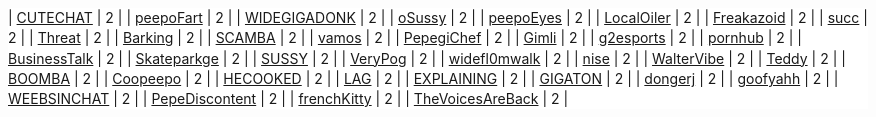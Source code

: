 | [CUTECHAT](https://7tv.app/emotes/61ca8be00bf63003719431e6)                                                                                             | 2     |
| [peepoFart](https://7tv.app/emotes/61e091d0950a8915e1706fab)                                                                                            | 2     |
| [WIDEGIGADONK](https://7tv.app/emotes/60d7a78377324757d60ceec4)                                                                                         | 2     |
| [oSussy](https://7tv.app/emotes/628da9b7836261e3f0a6f0df)                                                                                               | 2     |
| [peepoEyes](https://7tv.app/emotes/61e63b15095be332e347e0b5)                                                                                            | 2     |
| [LocalOiler](https://7tv.app/emotes/61ac312015b3ff4a5bb97c72)                                                                                           | 2     |
| [Freakazoid](https://7tv.app/emotes/6261240d47259477d9446142)                                                                                           | 2     |
| [succ](https://7tv.app/emotes/62793f56bbb6469e883914fc)                                                                                                 | 2     |
| [Threat](https://7tv.app/emotes/62f2ca35e18f4f654ababecb)                                                                                               | 2     |
| [Barking](https://7tv.app/emotes/618c6037b1eb03daac7d3460)                                                                                              | 2     |
| [SCAMBA](https://7tv.app/emotes/634958caf614dc272b1f90dd)                                                                                               | 2     |
| [vamos](https://7tv.app/emotes/6268903630c35f39c8f87962)                                                                                                | 2     |
| [PepegiChef](https://7tv.app/emotes/61d737f582d5237d67953f8b)                                                                                           | 2     |
| [Gimli](https://7tv.app/emotes/6254c48341d1240ad9e52807)                                                                                                | 2     |
| [g2esports](https://7tv.app/emotes/623b6fa8323d0026d4ee42b1)                                                                                            | 2     |
| [pornhub](https://7tv.app/emotes/60b27c3f5b98687271e77db8)                                                                                              | 2     |
| [BusinessTalk](https://7tv.app/emotes/630b899e43edc91a0d76dfdd)                                                                                         | 2     |
| [Skateparkge](https://7tv.app/emotes/639f97e788641834ae131c0a)                                                                                          | 2     |
| [SUSSY](https://7tv.app/emotes/60ccf4479f5edeff9938fa77)                                                                                                | 2     |
| [VeryPog](https://7tv.app/emotes/603caee4c20d020014423c13)                                                                                              | 2     |
| [widefl0mwalk](https://7tv.app/emotes/63dc082a34d88e3a095637ff)                                                                                         | 2     |
| [nise](https://7tv.app/emotes/6399dd000f9fb59b899906e3)                                                                                                 | 2     |
| [WalterVibe](https://7tv.app/emotes/631bb95ad47e611c913d93ce)                                                                                           | 2     |
| [Teddy](https://7tv.app/emotes/61e62a33095be332e347de8b)                                                                                                | 2     |
| [BOOMBA](https://7tv.app/emotes/63d0301d9b98fef902eb8b41)                                                                                               | 2     |
| [Coopeepo](https://7tv.app/emotes/640c0afd4c22dd227770b160)                                                                                             | 2     |
| [HECOOKED](https://7tv.app/emotes/63d414bdfe640a3efd80378a)                                                                                             | 2     |
| [LAG](https://7tv.app/emotes/615d094f6fe89bccc37c9a7c)                                                                                                  | 2     |
| [EXPLAINING](https://7tv.app/emotes/6402f0b1d283ec401319e140)                                                                                           | 2     |
| [GIGATON](https://7tv.app/emotes/62b218ce6422f4e240daa0b3)                                                                                              | 2     |
| [dongerj](https://7tv.app/emotes/627028f53cff3e3e63315be6)                                                                                              | 2     |
| [goofyahh](https://7tv.app/emotes/6249fc8bfba06b9273b2e9d3)                                                                                             | 2     |
| [WEEBSINCHAT](https://7tv.app/emotes/617aa9abc632476d20d03069)                                                                                          | 2     |
| [PepeDiscontent](https://7tv.app/emotes/60c98ed919696673a5d38f88)                                                                                       | 2     |
| [frenchKitty](https://7tv.app/emotes/628a584c0679dd10acc27909)                                                                                          | 2     |
| [TheVoicesAreBack](https://7tv.app/emotes/63867abfd72f2615489ff302)                                                                                     | 2     |